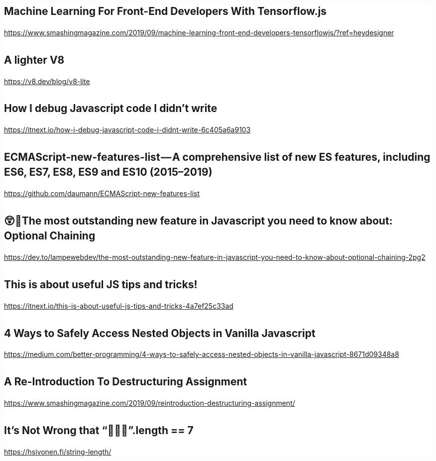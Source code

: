 ## Machine Learning For Front-End Developers With Tensorflow.js  
https://www.smashingmagazine.com/2019/09/machine-learning-front-end-developers-tensorflowjs/?ref=heydesigner  
 
  

## A lighter V8  
https://v8.dev/blog/v8-lite  
 
  

## How I debug Javascript code I didn’t write  
https://itnext.io/how-i-debug-javascript-code-i-didnt-write-6c405a6a9103  
 
  

## ECMAScript-new-features-list — A comprehensive list of new ES features, including ES6, ES7, ES8, ES9 and ES10 (2015–2019)  
https://github.com/daumann/ECMAScript-new-features-list  
 
  

## 😲🤯The most outstanding new feature in Javascript you need to know about: Optional Chaining  
https://dev.to/lampewebdev/the-most-outstanding-new-feature-in-javascript-you-need-to-know-about-optional-chaining-2pg2  
 
  

## This is about useful JS tips and tricks!  
https://itnext.io/this-is-about-useful-js-tips-and-tricks-4a7ef25c33ad  
 
  

## 4 Ways to Safely Access Nested Objects in Vanilla Javascript  
https://medium.com/better-programming/4-ways-to-safely-access-nested-objects-in-vanilla-javascript-8671d09348a8  
 
  

## A Re-Introduction To Destructuring Assignment  
https://www.smashingmagazine.com/2019/09/reintroduction-destructuring-assignment/  
 
  

## It’s Not Wrong that “🤦🏼‍♂️”.length == 7  
https://hsivonen.fi/string-length/  
 
  
